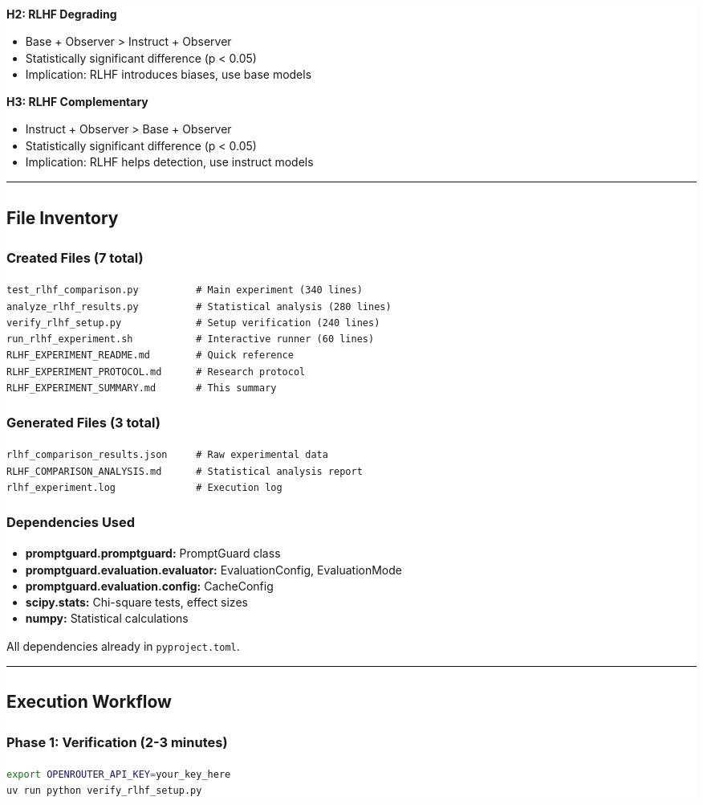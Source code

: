 **H2: RLHF Degrading**
- Base + Observer > Instruct + Observer
- Statistically significant difference (p < 0.05)
- Implication: RLHF introduces biases, use base models

**H3: RLHF Complementary**
- Instruct + Observer > Base + Observer
- Statistically significant difference (p < 0.05)
- Implication: RLHF helps detection, use instruct models

---

## File Inventory

### Created Files (7 total)

```
test_rlhf_comparison.py          # Main experiment (340 lines)
analyze_rlhf_results.py          # Statistical analysis (280 lines)
verify_rlhf_setup.py             # Setup verification (240 lines)
run_rlhf_experiment.sh           # Interactive runner (60 lines)
RLHF_EXPERIMENT_README.md        # Quick reference
RLHF_EXPERIMENT_PROTOCOL.md      # Research protocol
RLHF_EXPERIMENT_SUMMARY.md       # This summary
```

### Generated Files (3 total)

```
rlhf_comparison_results.json     # Raw experimental data
RLHF_COMPARISON_ANALYSIS.md      # Statistical analysis report
rlhf_experiment.log              # Execution log
```

### Dependencies Used

- **promptguard.promptguard:** PromptGuard class
- **promptguard.evaluation.evaluator:** EvaluationConfig, EvaluationMode
- **promptguard.evaluation.config:** CacheConfig
- **scipy.stats:** Chi-square tests, effect sizes
- **numpy:** Statistical calculations

All dependencies already in `pyproject.toml`.

---

## Execution Workflow

### Phase 1: Verification (2-3 minutes)

```bash
export OPENROUTER_API_KEY=your_key_here
uv run python verify_rlhf_setup.py
```
